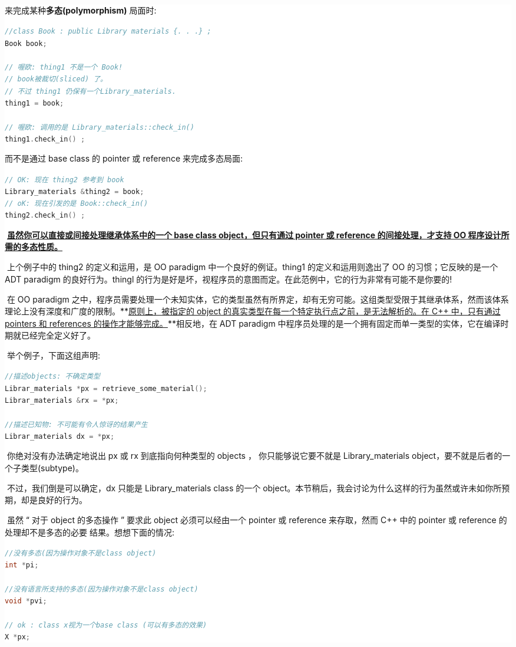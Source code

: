 来完成某种**多态(polymorphism)** 局面时:

```c++
//class Book : public Library materials {. . .} ;
Book book;

// 喔欧: thing1 不是一个 Book!
// book被裁切(sliced) 了。
// 不过 thing1 仍保有一个Library_materials.
thing1 = book;

// 喔欧: 调用的是 Library_materials::check_in()
thing1.check_in() ;
```

而不是通过 base class 的 pointer 或 reference 来完成多态局面:

```c++
// OK: 现在 thing2 参考到 book
Library_materials &thing2 = book;
// oK: 现在引发的是 Book::check_in()
thing2.check_in() ;
```

​		**<u>虽然你可以直接或间接处理继承体系中的一个 base class object，但只有通过 pointer 或 reference 的间接处理，才支持 OO 程序设计所需的多态性质。</u>**

​		上个例子中的 thing2 的定义和运用，是 OO paradigm 中一个良好的例证。thing1  的定义和运用则逸出了 OO 的习惯；它反映的是一个 ADT paradigm 的良好行为。thingl 的行为是好是坏，视程序员的意图而定。在此范例中，它的行为非常有可能不是你要的!

​		在 OO paradigm 之中，程序员需要处理一个未知实体，它的类型虽然有所界定，却有无穷可能。这组类型受限于其继承体系，然而该体系理论上没有深度和广度的限制。**<u>原则上，被指定的 object 的真实类型在每一个特定执行点之前，是无法解析的。在 C++ 中，只有通过 pointers 和 references 的操作才能够完成。</u>**相反地，在 ADT paradigm 中程序员处理的是一个拥有固定而单一类型的实体，它在编译时期就已经完全定义好了。

​		举个例子，下面这组声明:

```c++
//描述objects: 不确定类型
Librar_materials *pх = retrieve_some_material();
Librar_materials &rx = *px;

//描述已知物: 不可能有令人惊讶的结果产生
Librar_materials dx = *pх;
```

​		你绝对没有办法确定地说出 px 或 rx 到底指向何种类型的 objects ， 你只能够说它要不就是 Library_materials object，要不就是后者的一个子类型(subtype)。

​		不过，我们倒是可以确定，dx 只能是 Library_materials class 的一个 object。本节稍后，我会讨论为什么这样的行为虽然或许未如你所预期，却是良好的行为。

​		虽然 “ 对于 object 的多态操作 ” 要求此 object 必须可以经由一个 pointer 或 reference 来存取，然而 C++ 中的 pointer 或 reference 的处理却不是多态的必要
结果。想想下面的情况:

```c++
//没有多态(因为操作对象不是class object)
int *pi;

//没有语言所支持的多态(因为操作对象不是class object)
void *pvi; 

// ok : class x视为一个base class (可以有多态的效果)
X *px;
```

